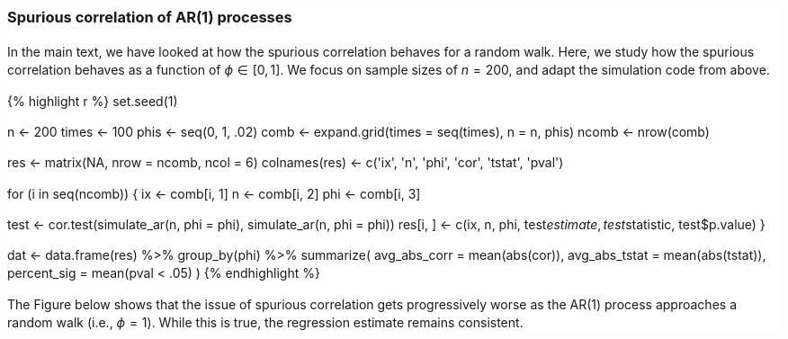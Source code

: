 






 

 
 










 

 
### Spurious correlation of AR(1) processes
In the main text, we have looked at how the spurious correlation behaves for a random walk. Here, we study how the spurious correlation behaves as a function of $\phi \in [0, 1]$. We focus on sample sizes of $n = 200$, and adapt the simulation code from above.
 

{% highlight r %}
set.seed(1)
 
n <- 200
times <- 100
phis <- seq(0, 1, .02)
comb <- expand.grid(times = seq(times), n = n, phis)
ncomb <- nrow(comb)
 
res <- matrix(NA, nrow = ncomb, ncol = 6)
colnames(res) <- c('ix', 'n', 'phi', 'cor', 'tstat', 'pval')
 
for (i in seq(ncomb)) {
  ix <- comb[i, 1]
  n <- comb[i, 2]
  phi <- comb[i, 3]
  
  test <- cor.test(simulate_ar(n, phi = phi), simulate_ar(n, phi = phi))
  res[i, ] <- c(ix, n, phi, test$estimate, test$statistic, test$p.value)
}
 
dat <- data.frame(res) %>% 
  group_by(phi) %>% 
  summarize(
    avg_abs_corr = mean(abs(cor)),
    avg_abs_tstat = mean(abs(tstat)),
    percent_sig = mean(pval < .05)
  )
{% endhighlight %}
 
The Figure below shows that the issue of spurious correlation gets progressively worse as the AR(1) process approaches a random walk (i.e., $\phi = 1$). While this is true, the regression estimate remains consistent.
 

[^1]: There are, of course, many [more](https://www.tylervigen.com/spurious-correlations).
[^2]: Thanks to Toni Pichler for drawing my attention to the fact that independent random walks are correlated, and Andrea Bacilieri for providing me with the classic references.
[^3]: For practical data analyses, this means that we need to sample data at equal time spaces. Moreover, the estimated coefficients are only valid with respect to that time inveral; for details, see Kuiper & Ryan (2018).
[^4]: Moreover, one way to avoid the spurious correlation is to *difference* the time-series. For other approaches, see Hamilton (1994, pp. 561).
[^5]: This awesome picture was made by Luther Seet.